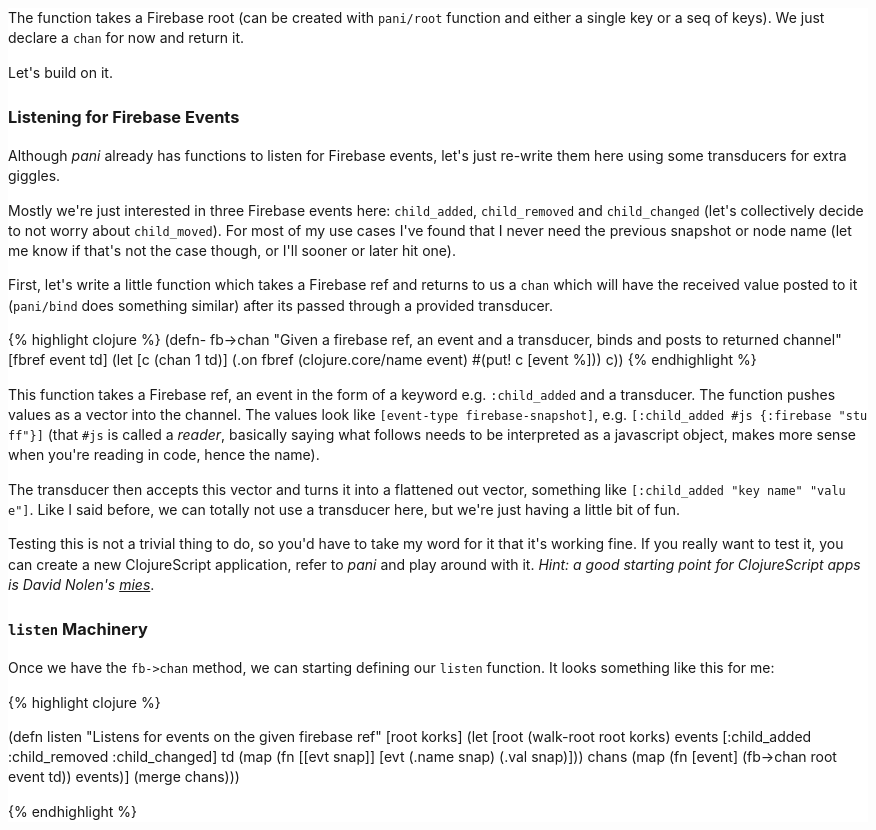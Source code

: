 The function takes a Firebase root (can be created with `pani/root` function and either a single key or a seq of keys).  We just declare a `chan` for now and return it.

Let's build on it.

### Listening for Firebase Events
Although _pani_ already has functions to listen for Firebase events, let's just re-write them here using some transducers for extra giggles.

Mostly we're just interested in three Firebase events here: `child_added`, `child_removed` and `child_changed` (let's collectively decide to not worry about `child_moved`).  For most of my use cases I've found that I never need the previous snapshot or node name (let me know if that's not the case though, or I'll sooner or later hit one).

First, let's write a little function which takes a Firebase ref and returns to us a `chan` which will have the received value posted to it (`pani/bind` does something similar) after its passed through a provided transducer.

{% highlight clojure %}
(defn- fb->chan
  "Given a firebase ref, an event and a transducer, binds and posts to returned channel"
  [fbref event td]
  (let [c (chan 1 td)]
    (.on fbref (clojure.core/name event)
         #(put! c [event %]))
    c))
{% endhighlight %}

This function takes a Firebase ref, an event in the form of a keyword e.g. `:child_added` and a transducer.  The function pushes values as a vector into the channel.  The values look like `[event-type firebase-snapshot]`, e.g. `[:child_added #js {:firebase "stuff"}]` (that `#js` is called a _reader_, basically saying what follows needs to be interpreted as a javascript object, makes more sense when you're reading in code, hence the name).

The transducer then accepts this vector and turns it into a flattened out vector, something like `[:child_added "key name" "value"]`.  Like I said before, we can totally not use a transducer here, but we're just having a little bit of fun.

Testing this is not a trivial thing to do, so you'd have to take my word for it that it's working fine.  If you really want to test it, you can create a new ClojureScript application, refer to _pani_ and play around with it. _Hint: a good starting point for ClojureScript apps is David Nolen's [mies](https://github.com/swannodette/mies)_.

### `listen` Machinery
Once we have the `fb->chan` method, we can starting defining our `listen` function. It looks something like this for me:

{% highlight clojure %}

(defn listen
  "Listens for events on the given firebase ref"
  [root korks]
  (let [root    (walk-root root korks)
        events  [:child_added :child_removed :child_changed]
        td      (map (fn [[evt snap]]
                       [evt (.name snap) (.val snap)]))
        chans   (map (fn [event]
                       (fb->chan root event td)) events)]
    (merge chans)))

{% endhighlight %}
